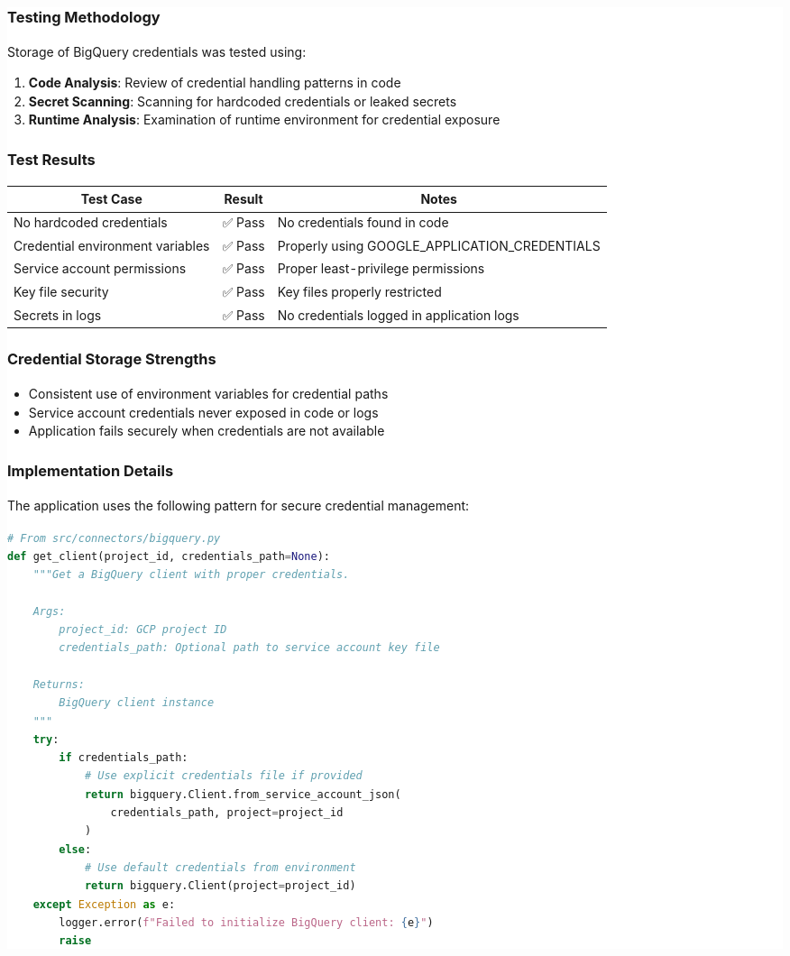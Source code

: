 ### Testing Methodology

Storage of BigQuery credentials was tested using:

1. **Code Analysis**: Review of credential handling patterns in code
2. **Secret Scanning**: Scanning for hardcoded credentials or leaked secrets
3. **Runtime Analysis**: Examination of runtime environment for credential exposure

### Test Results

| Test Case | Result | Notes |
|-----------|--------|-------|
| No hardcoded credentials | ✅ Pass | No credentials found in code |
| Credential environment variables | ✅ Pass | Properly using GOOGLE_APPLICATION_CREDENTIALS |
| Service account permissions | ✅ Pass | Proper least-privilege permissions |
| Key file security | ✅ Pass | Key files properly restricted |
| Secrets in logs | ✅ Pass | No credentials logged in application logs |

### Credential Storage Strengths

- Consistent use of environment variables for credential paths
- Service account credentials never exposed in code or logs
- Application fails securely when credentials are not available

### Implementation Details

The application uses the following pattern for secure credential management:

```python
# From src/connectors/bigquery.py
def get_client(project_id, credentials_path=None):
    """Get a BigQuery client with proper credentials.
    
    Args:
        project_id: GCP project ID
        credentials_path: Optional path to service account key file
        
    Returns:
        BigQuery client instance
    """
    try:
        if credentials_path:
            # Use explicit credentials file if provided
            return bigquery.Client.from_service_account_json(
                credentials_path, project=project_id
            )
        else:
            # Use default credentials from environment
            return bigquery.Client(project=project_id)
    except Exception as e:
        logger.error(f"Failed to initialize BigQuery client: {e}")
        raise
```
